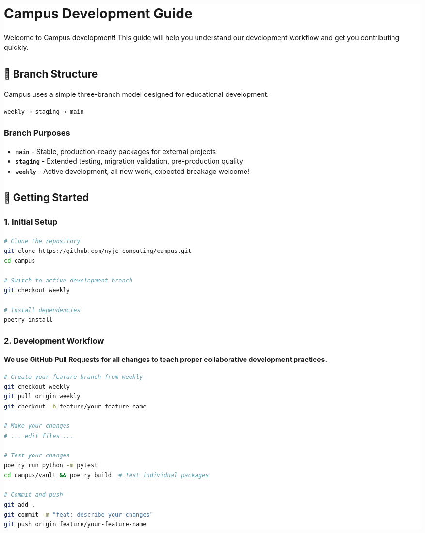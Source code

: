 # Campus Development Guide

Welcome to Campus development! This guide will help you understand our development workflow and get you contributing quickly.

## 🌳 Branch Structure

Campus uses a simple three-branch model designed for educational development:

```
weekly → staging → main
```

### Branch Purposes

- **`main`** - Stable, production-ready packages for external projects
- **`staging`** - Extended testing, migration validation, pre-production quality
- **`weekly`** - Active development, all new work, expected breakage welcome!

## 🚀 Getting Started

### 1. Initial Setup

```bash
# Clone the repository
git clone https://github.com/nyjc-computing/campus.git
cd campus

# Switch to active development branch
git checkout weekly

# Install dependencies
poetry install
```

### 2. Development Workflow

**We use GitHub Pull Requests for all changes to teach proper collaborative development practices.**

```bash
# Create your feature branch from weekly
git checkout weekly
git pull origin weekly
git checkout -b feature/your-feature-name

# Make your changes
# ... edit files ...

# Test your changes
poetry run python -m pytest
cd campus/vault && poetry build  # Test individual packages

# Commit and push
git add .
git commit -m "feat: describe your changes"
git push origin feature/your-feature-name
```
